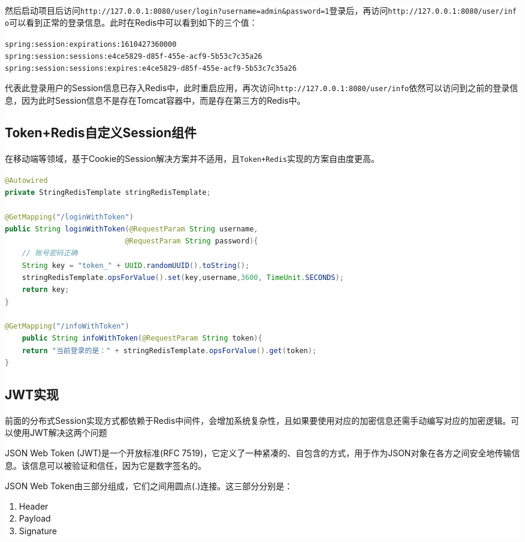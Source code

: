 

然后启动项目后访问`http://127.0.0.1:8080/user/login?username=admin&password=1`登录后，再访问`http://127.0.0.1:8080/user/info`可以看到正常的登录信息。此时在Redis中可以看到如下的三个值：

```
spring:session:expirations:1610427360000
spring:session:sessions:e4ce5829-d85f-455e-acf9-5b53c7c35a26
spring:session:sessions:expires:e4ce5829-d85f-455e-acf9-5b53c7c35a26
```

代表此登录用户的Session信息已存入Redis中，此时重启应用，再次访问`http://127.0.0.1:8080/user/info`依然可以访问到之前的登录信息，因为此时Session信息不是存在Tomcat容器中，而是存在第三方的Redis中。



## Token+Redis自定义Session组件

在移动端等领域，基于Cookie的Session解决方案并不适用，且`Token+Redis`实现的方案自由度更高。



```java
@Autowired
private StringRedisTemplate stringRedisTemplate;

@GetMapping("/loginWithToken")
public String loginWithToken(@RequestParam String username,
							@RequestParam String password){
    // 账号密码正确
    String key = "token_" + UUID.randomUUID().toString();
    stringRedisTemplate.opsForValue().set(key,username,3600, TimeUnit.SECONDS);
    return key;
}

@GetMapping("/infoWithToken")
    public String infoWithToken(@RequestParam String token){
    return "当前登录的是：" + stringRedisTemplate.opsForValue().get(token);
}
```



## JWT实现

前面的分布式Session实现方式都依赖于Redis中间件，会增加系统复杂性，且如果要使用对应的加密信息还需手动编写对应的加密逻辑。可以使用JWT解决这两个问题



JSON Web Token (JWT)是一个开放标准(RFC 7519)，它定义了一种紧凑的、自包含的方式，用于作为JSON对象在各方之间安全地传输信息。该信息可以被验证和信任，因为它是数字签名的。



JSON Web Token由三部分组成，它们之间用圆点(.)连接。这三部分分别是：

1. Header
2. Payload
3. Signature
